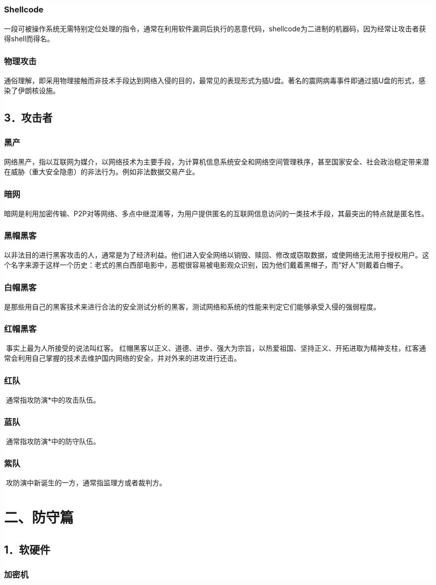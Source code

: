 ### Shellcode

​    一段可被操作系统无需特别定位处理的指令，通常在利用软件漏洞后执行的恶意代码，shellcode为二进制的机器码，因为经常让攻击者获得shell而得名。

### 物理攻击

​    通俗理解，即采用物理接触而非技术手段达到网络入侵的目的，最常见的表现形式为插U盘。
​    著名的震网病毒事件即通过插U盘的形式，感染了伊朗核设施。

## 3．攻击者

### 黑产

​    网络黑产，指以互联网为媒介，以网络技术为主要手段，为计算机信息系统安全和网络空间管理秩序，甚至国家安全、社会政治稳定带来潜在威胁（重大安全隐患）的非法行为。
​    例如非法数据交易产业。

### 暗网

​    暗网是利用加密传输、P2P对等网络、多点中继混淆等，为用户提供匿名的互联网信息访问的一类技术手段，其最突出的特点就是匿名性。

### 黑帽黑客

​    以非法目的进行黑客攻击的人，通常是为了经济利益。他们进入安全网络以销毁、赎回、修改或窃取数据，或使网络无法用于授权用户。
​    这个名字来源于这样一个历史：老式的黑白西部电影中，恶棍很容易被电影观众识别，因为他们戴着黑帽子，而“好人”则戴着白帽子。

### 白帽黑客

是那些用自己的黑客技术来进行合法的安全测试分析的黑客，测试网络和系统的性能来判定它们能够承受入侵的强弱程度。

### 红帽黑客

​    事实上最为人所接受的说法叫红客。
​    红帽黑客以正义、道德、进步、强大为宗旨，以热爱祖国、坚持正义、开拓进取为精神支柱，红客通常会利用自己掌握的技术去维护国内网络的安全，并对外来的进攻进行还击。

### 红队

​    通常指攻防演*中的攻击队伍。

### 蓝队

​    通常指攻防演*中的防守队伍。

### 紫队

​    攻防演中新诞生的一方，通常指监理方或者裁判方。

# 二、防守篇

## 1．软硬件

### 加密机
